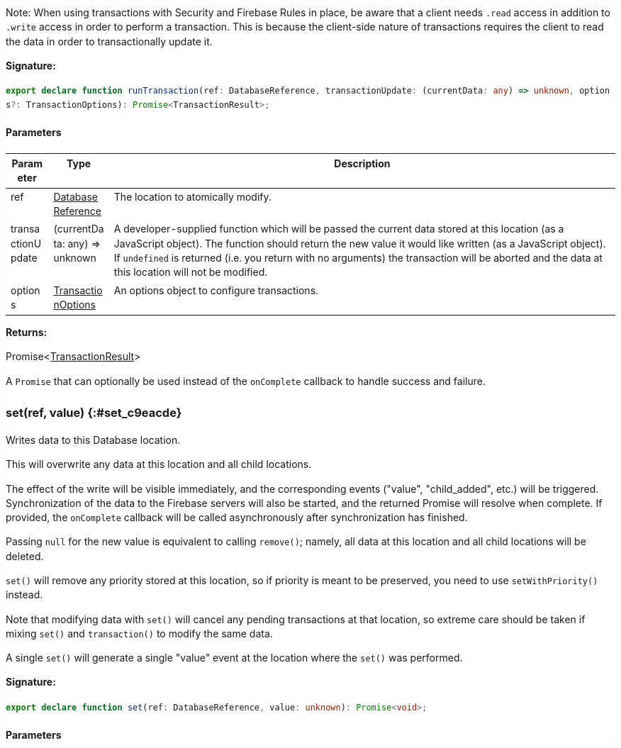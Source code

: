 Note: When using transactions with Security and Firebase Rules in place, be aware that a client needs `.read` access in addition to `.write` access in order to perform a transaction. This is because the client-side nature of transactions requires the client to read the data in order to transactionally update it.

<b>Signature:</b>

```typescript
export declare function runTransaction(ref: DatabaseReference, transactionUpdate: (currentData: any) => unknown, options?: TransactionOptions): Promise<TransactionResult>;
```

#### Parameters

|  Parameter | Type | Description |
|  --- | --- | --- |
|  ref | [DatabaseReference](./database.databasereference.md#databasereference_interface) | The location to atomically modify. |
|  transactionUpdate | (currentData: any) =&gt; unknown | A developer-supplied function which will be passed the current data stored at this location (as a JavaScript object). The function should return the new value it would like written (as a JavaScript object). If <code>undefined</code> is returned (i.e. you return with no arguments) the transaction will be aborted and the data at this location will not be modified. |
|  options | [TransactionOptions](./database.transactionoptions.md#transactionoptions_interface) | An options object to configure transactions. |

<b>Returns:</b>

Promise&lt;[TransactionResult](./database.transactionresult.md#transactionresult_class)&gt;

A `Promise` that can optionally be used instead of the `onComplete` callback to handle success and failure.

### set(ref, value) {:#set_c9eacde}

Writes data to this Database location.

This will overwrite any data at this location and all child locations.

The effect of the write will be visible immediately, and the corresponding events ("value", "child\_added", etc.) will be triggered. Synchronization of the data to the Firebase servers will also be started, and the returned Promise will resolve when complete. If provided, the `onComplete` callback will be called asynchronously after synchronization has finished.

Passing `null` for the new value is equivalent to calling `remove()`; namely, all data at this location and all child locations will be deleted.

`set()` will remove any priority stored at this location, so if priority is meant to be preserved, you need to use `setWithPriority()` instead.

Note that modifying data with `set()` will cancel any pending transactions at that location, so extreme care should be taken if mixing `set()` and `transaction()` to modify the same data.

A single `set()` will generate a single "value" event at the location where the `set()` was performed.

<b>Signature:</b>

```typescript
export declare function set(ref: DatabaseReference, value: unknown): Promise<void>;
```

#### Parameters
